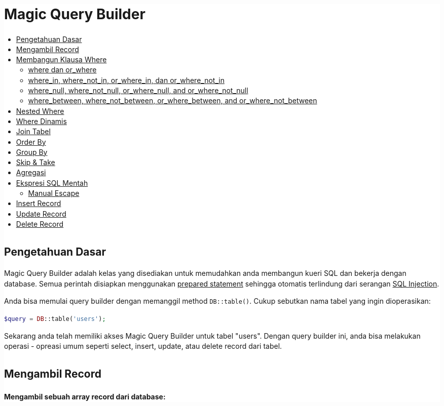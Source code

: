 # Magic Query Builder



- [Pengetahuan Dasar](#pengetahuan-dasar)
- [Mengambil Record](#mengambil-record)
- [Membangun Klausa Where](#membangun-klausa-where)
    - [where dan or_where](#where-dan-or_where)
    - [where_in, where_not_in, or_where_in, dan or_where_not_in](#where_in-where_not_in-or_where_in-dan-or_where_not_in)
    - [where_null, where_not_null, or_where_null, and or_where_not_null](#where_null-where_not_null-or_where_null-and-or_where_not_null)
    - [where_between, where_not_between, or_where_between, and or_where_not_between](#where_between-where_not_between-or_where_between-and-or_where_not_between)
- [Nested Where](#nested-where)
- [Where Dinamis](#where-dinamis)
- [Join Tabel](#join-tabel)
- [Order By](#order-by)
- [Group By](#group-by)
- [Skip & Take](#skip--take)
- [Agregasi](#agregasi)
- [Ekspresi SQL Mentah](#ekspresi-sql-mentah)
    - [Manual Escape](#manual-escape)
- [Insert Record](#insert-record)
- [Update Record](#update-record)
- [Delete Record](#delete-record)




<a id="pengetahuan-dasar"></a>
## Pengetahuan Dasar

Magic Query Builder adalah kelas yang disediakan untuk memudahkan anda membangun kueri SQL dan bekerja dengan database. Semua perintah disiapkan menggunakan [prepared statement](https://www.php.net/manual/en/pdo.prepared-statements.php) sehingga otomatis terlindung dari serangan [SQL Injection](https://en.wikipedia.org/wiki/SQL_injection).

Anda bisa memulai query builder dengan memanggil method `DB::table()`. Cukup sebutkan nama tabel yang ingin dioperasikan:

```php
$query = DB::table('users');
```

Sekarang anda telah memiliki akses Magic Query Builder untuk tabel "users". Dengan query builder ini, anda bisa melakukan operasi - opreasi umum seperti select, insert, update, atau delete record dari tabel.


<a id="mengambil-record"></a>
## Mengambil Record

#### Mengambil sebuah array record dari database:
